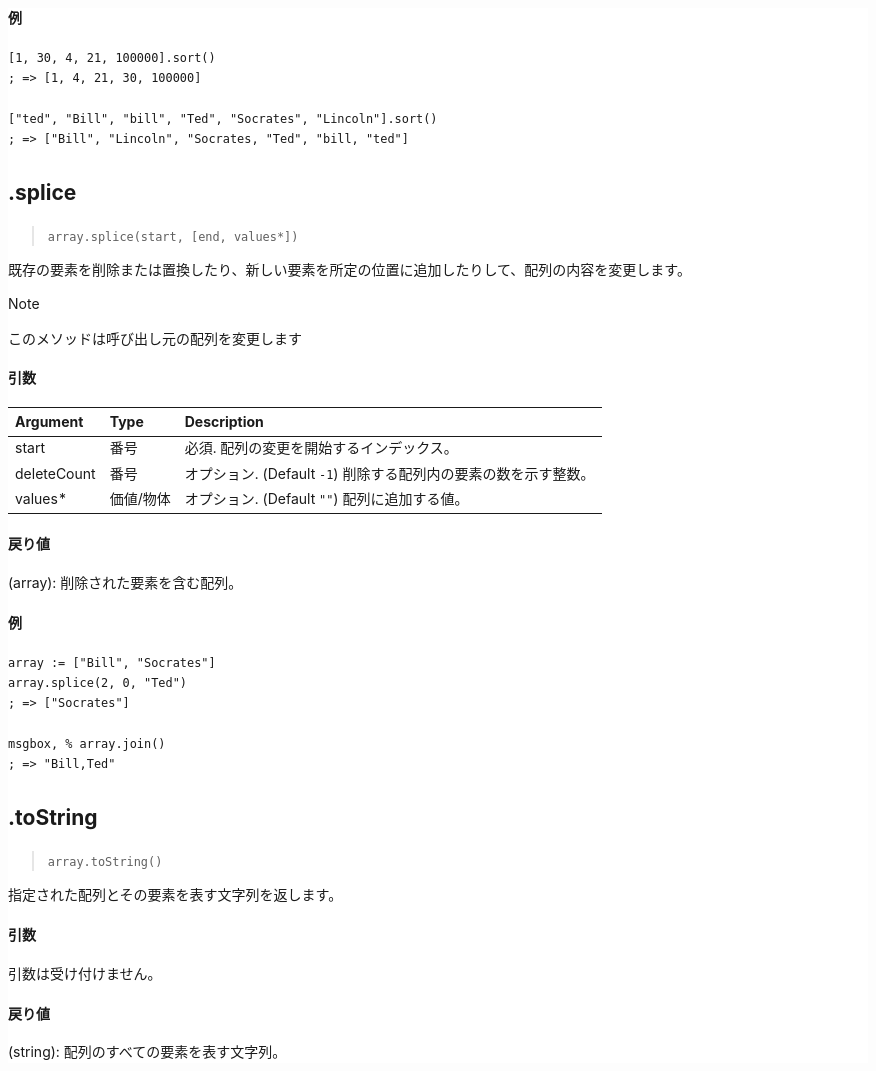 #### 例
```autohotkey
[1, 30, 4, 21, 100000].sort()
; => [1, 4, 21, 30, 100000]

["ted", "Bill", "bill", "Ted", "Socrates", "Lincoln"].sort()
; => ["Bill", "Lincoln", "Socrates, "Ted", "bill, "ted"]
```



## .splice
> `array.splice(start, [end, values*])`

既存の要素を削除または置換したり、新しい要素を所定の位置に追加したりして、配列の内容を変更します。

> [!Note]
> このメソッドは呼び出し元の配列を変更します

#### 引数
| Argument       | Type         | Description  |
| :------------- | :----------- | :----------- |
|  start         | 番号       | 必須. 配列の変更を開始するインデックス。 |
|  deleteCount    | 番号       | オプション. (Default `-1`) 削除する配列内の要素の数を示す整数。 |
|  values*        | 価値/物体 | オプション. (Default `""`) 配列に追加する値。 |


#### 戻り値
(array): 削除された要素を含む配列。


#### 例
```autohotkey
array := ["Bill", "Socrates"]
array.splice(2, 0, "Ted")
; => ["Socrates"]

msgbox, % array.join()
; => "Bill,Ted"
```



## .toString
> `array.toString()`

指定された配列とその要素を表す文字列を返します。

#### 引数
引数は受け付けません。


#### 戻り値
(string): 配列のすべての要素を表す文字列。

